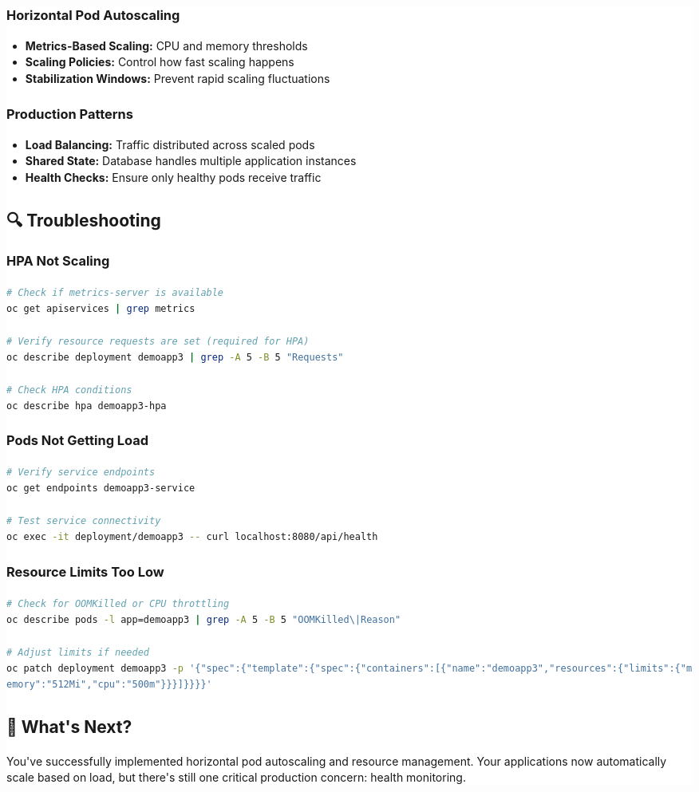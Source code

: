 ### Horizontal Pod Autoscaling
- **Metrics-Based Scaling:** CPU and memory thresholds
- **Scaling Policies:** Control how fast scaling happens
- **Stabilization Windows:** Prevent rapid scaling fluctuations

### Production Patterns
- **Load Balancing:** Traffic distributed across scaled pods
- **Shared State:** Database handles multiple application instances
- **Health Checks:** Ensure only healthy pods receive traffic

## 🔍 Troubleshooting

### HPA Not Scaling

```bash
# Check if metrics-server is available
oc get apiservices | grep metrics

# Verify resource requests are set (required for HPA)
oc describe deployment demoapp3 | grep -A 5 -B 5 "Requests"

# Check HPA conditions
oc describe hpa demoapp3-hpa
```

### Pods Not Getting Load

```bash
# Verify service endpoints
oc get endpoints demoapp3-service

# Test service connectivity
oc exec -it deployment/demoapp3 -- curl localhost:8080/api/health
```

### Resource Limits Too Low

```bash
# Check for OOMKilled or CPU throttling
oc describe pods -l app=demoapp3 | grep -A 5 -B 5 "OOMKilled\|Reason"

# Adjust limits if needed
oc patch deployment demoapp3 -p '{"spec":{"template":{"spec":{"containers":[{"name":"demoapp3","resources":{"limits":{"memory":"512Mi","cpu":"500m"}}}]}}}}'
```

## 📝 What's Next?

You've successfully implemented horizontal pod autoscaling and resource management. Your applications now automatically scale based on load, but there's still one critical production concern: health monitoring.
